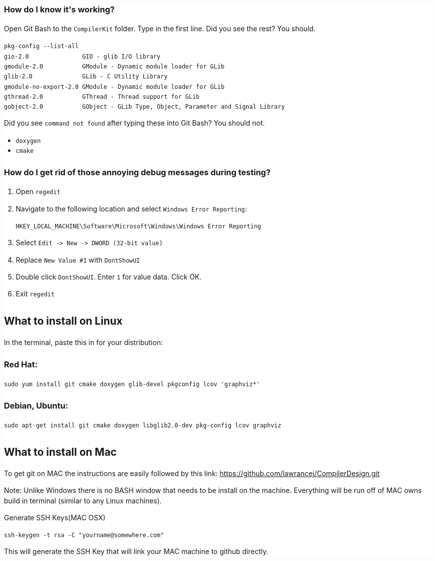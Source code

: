 ### How do I know it's working?
Open Git Bash to the `CompilerKit` folder. Type in the first line. Did you see the rest? You should.
```
pkg-config --list-all
gio-2.0               GIO - glib I/O library
gmodule-2.0           GModule - Dynamic module loader for GLib
glib-2.0              GLib - C Utility Library
gmodule-no-export-2.0 GModule - Dynamic module loader for GLib
gthread-2.0           GThread - Thread support for GLib
gobject-2.0           GObject - GLib Type, Object, Parameter and Signal Library
```

Did you see `command not found` after typing these into Git Bash? You should not.

 - `doxygen`
 - `cmake`

### How do I get rid of those annoying debug messages during testing?

1. Open `regedit`
2. Navigate to the following location and select `Windows Error Reporting`:

       HKEY_LOCAL_MACHINE\Software\Microsoft\Windows\Windows Error Reporting

3. Select `Edit -> New -> DWORD (32-bit value)`
4. Replace `New Value #1` with `DontShowUI`
5. Double click `DontShowUI`. Enter `1` for value data. Click OK.
6. Exit `regedit`

## What to install on Linux
In the terminal, paste this in for your distribution:

### Red Hat:

    sudo yum install git cmake doxygen glib-devel pkgconfig lcov 'graphviz*'

### Debian, Ubuntu:

    sudo apt-get install git cmake doxygen libglib2.0-dev pkg-config lcov graphviz

## What to install on Mac

To get git on MAC the instructions are easily followed by this link:
https://github.com/lawrancej/CompilerDesign.git

Note: Unlike Windows there is no BASH window that needs to be install on the machine. Everything will be run off of MAC owns build in terminal (similar to any Linux machines).

Generate SSH Keys(MAC OSX)
```
ssh-keygen -t rsa -C "yourname@somewhere.com"
```
This will generate the SSH Key that will link your MAC machine to github directly. 
 